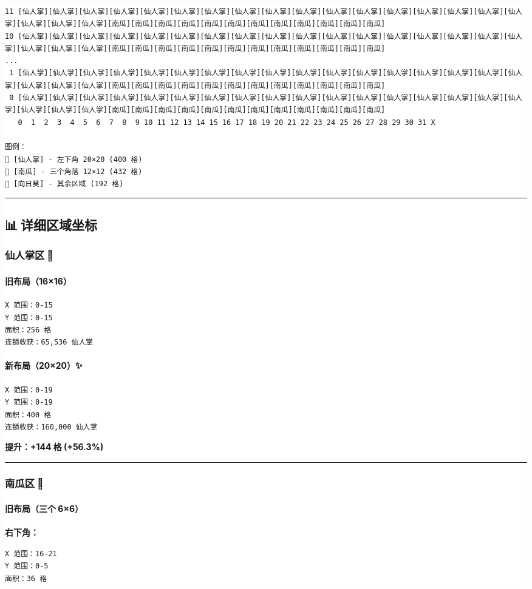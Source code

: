 ```
11 [仙人掌][仙人掌][仙人掌][仙人掌][仙人掌][仙人掌][仙人掌][仙人掌][仙人掌][仙人掌][仙人掌][仙人掌][仙人掌][仙人掌][仙人掌][仙人掌][仙人掌][仙人掌][仙人掌][仙人掌][南瓜][南瓜][南瓜][南瓜][南瓜][南瓜][南瓜][南瓜][南瓜][南瓜][南瓜][南瓜]
10 [仙人掌][仙人掌][仙人掌][仙人掌][仙人掌][仙人掌][仙人掌][仙人掌][仙人掌][仙人掌][仙人掌][仙人掌][仙人掌][仙人掌][仙人掌][仙人掌][仙人掌][仙人掌][仙人掌][仙人掌][南瓜][南瓜][南瓜][南瓜][南瓜][南瓜][南瓜][南瓜][南瓜][南瓜][南瓜][南瓜]
...
 1 [仙人掌][仙人掌][仙人掌][仙人掌][仙人掌][仙人掌][仙人掌][仙人掌][仙人掌][仙人掌][仙人掌][仙人掌][仙人掌][仙人掌][仙人掌][仙人掌][仙人掌][仙人掌][仙人掌][仙人掌][南瓜][南瓜][南瓜][南瓜][南瓜][南瓜][南瓜][南瓜][南瓜][南瓜][南瓜][南瓜]
 0 [仙人掌][仙人掌][仙人掌][仙人掌][仙人掌][仙人掌][仙人掌][仙人掌][仙人掌][仙人掌][仙人掌][仙人掌][仙人掌][仙人掌][仙人掌][仙人掌][仙人掌][仙人掌][仙人掌][仙人掌][南瓜][南瓜][南瓜][南瓜][南瓜][南瓜][南瓜][南瓜][南瓜][南瓜][南瓜][南瓜]
   0  1  2  3  4  5  6  7  8  9 10 11 12 13 14 15 16 17 18 19 20 21 22 23 24 25 26 27 28 29 30 31 X

图例：
🌵 [仙人掌] - 左下角 20×20 (400 格)
🎃 [南瓜] - 三个角落 12×12 (432 格)
🌻 [向日葵] - 其余区域 (192 格)
```

---

## 📊 详细区域坐标

### 仙人掌区 🌵

#### 旧布局（16×16）
```
X 范围：0-15
Y 范围：0-15
面积：256 格
连锁收获：65,536 仙人掌
```

#### 新布局（20×20）✨
```
X 范围：0-19
Y 范围：0-19
面积：400 格
连锁收获：160,000 仙人掌
```

**提升：+144 格 (+56.3%)**

---

### 南瓜区 🎃

#### 旧布局（三个 6×6）

**右下角：**
```
X 范围：16-21
Y 范围：0-5
面积：36 格
```
